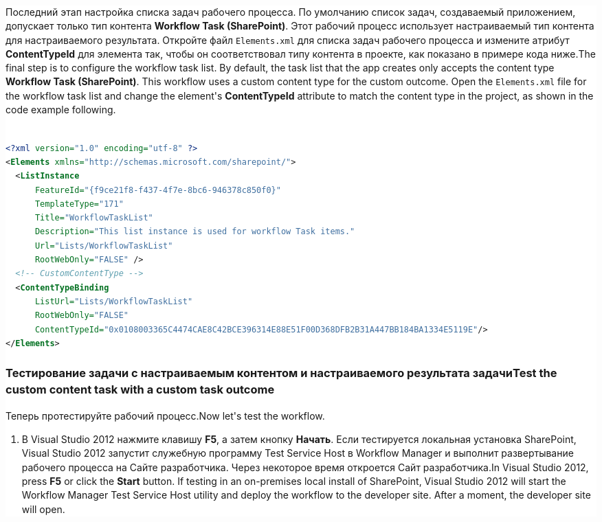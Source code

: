 <span data-ttu-id="7c6e7-p134">Последний этап  настройка списка задач рабочего процесса. По умолчанию список задач, создаваемый приложением, допускает только тип контента **Workflow Task (SharePoint)**. Этот рабочий процесс использует настраиваемый тип контента для настраиваемого результата. Откройте файл  `Elements.xml` для списка задач рабочего процесса и измените атрибут **ContentTypeId** для элемента **<ContentTypeBinding>** так, чтобы он соответствовал типу контента в проекте, как показано в примере кода ниже.</span><span class="sxs-lookup"><span data-stu-id="7c6e7-p134">The final step is to configure the workflow task list. By default, the task list that the app creates only accepts the content type **Workflow Task (SharePoint)**. This workflow uses a custom content type for the custom outcome. Open the  `Elements.xml` file for the workflow task list and change the **<ContentTypeBinding>** element's **ContentTypeId** attribute to match the content type in the project, as shown in the code example following.</span></span>
  
    
    

```XML

<?xml version="1.0" encoding="utf-8" ?>
<Elements xmlns="http://schemas.microsoft.com/sharepoint/">
  <ListInstance 
      FeatureId="{f9ce21f8-f437-4f7e-8bc6-946378c850f0}"
      TemplateType="171"
      Title="WorkflowTaskList"
      Description="This list instance is used for workflow Task items."
      Url="Lists/WorkflowTaskList"
      RootWebOnly="FALSE" />
  <!-- CustomContentType -->
  <ContentTypeBinding 
      ListUrl="Lists/WorkflowTaskList"
      RootWebOnly="FALSE"
      ContentTypeId="0x0108003365C4474CAE8C42BCE396314E88E51F00D368DFB2B31A447BB184BA1334E5119E"/>
</Elements>
```


### <a name="test-the-custom-content-task-with-a-custom-task-outcome"></a><span data-ttu-id="7c6e7-320">Тестирование задачи с настраиваемым контентом и настраиваемого результата задачи</span><span class="sxs-lookup"><span data-stu-id="7c6e7-320">Test the custom content task with a custom task outcome</span></span>

<span data-ttu-id="7c6e7-321">Теперь протестируйте рабочий процесс.</span><span class="sxs-lookup"><span data-stu-id="7c6e7-321">Now let's test the workflow.</span></span> 
  
    
    

1. <span data-ttu-id="7c6e7-p135">В Visual Studio 2012 нажмите клавишу **F5**, а затем  кнопку **Начать**. Если тестируется локальная установка SharePoint, Visual Studio 2012 запустит служебную программу Test Service Host в Workflow Manager и выполнит развертывание рабочего процесса на Сайте разработчика. Через некоторое время откроется Сайт разработчика.</span><span class="sxs-lookup"><span data-stu-id="7c6e7-p135">In Visual Studio 2012, press **F5** or click the **Start** button. If testing in an on-premises local install of SharePoint, Visual Studio 2012 will start the Workflow Manager Test Service Host utility and deploy the workflow to the developer site. After a moment, the developer site will open.</span></span>
    